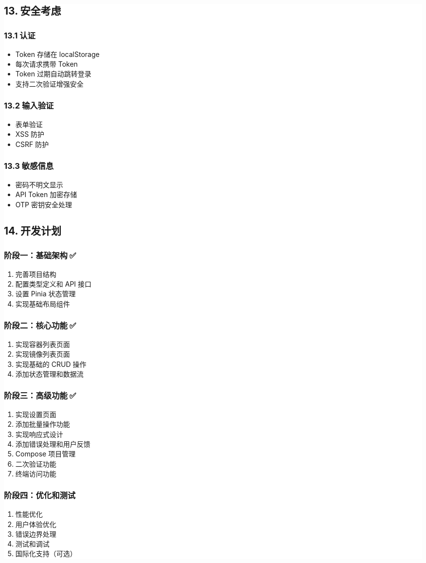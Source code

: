 
## 13. 安全考虑

### 13.1 认证

- Token 存储在 localStorage
- 每次请求携带 Token
- Token 过期自动跳转登录
- 支持二次验证增强安全

### 13.2 输入验证

- 表单验证
- XSS 防护
- CSRF 防护

### 13.3 敏感信息

- 密码不明文显示
- API Token 加密存储
- OTP 密钥安全处理

## 14. 开发计划

### 阶段一：基础架构 ✅

1. 完善项目结构
2. 配置类型定义和 API 接口
3. 设置 Pinia 状态管理
4. 实现基础布局组件

### 阶段二：核心功能 ✅

1. 实现容器列表页面
2. 实现镜像列表页面
3. 实现基础的 CRUD 操作
4. 添加状态管理和数据流

### 阶段三：高级功能 ✅

1. 实现设置页面
2. 添加批量操作功能
3. 实现响应式设计
4. 添加错误处理和用户反馈
5. Compose 项目管理
6. 二次验证功能
7. 终端访问功能

### 阶段四：优化和测试

1. 性能优化
2. 用户体验优化
3. 错误边界处理
4. 测试和调试
5. 国际化支持（可选）
